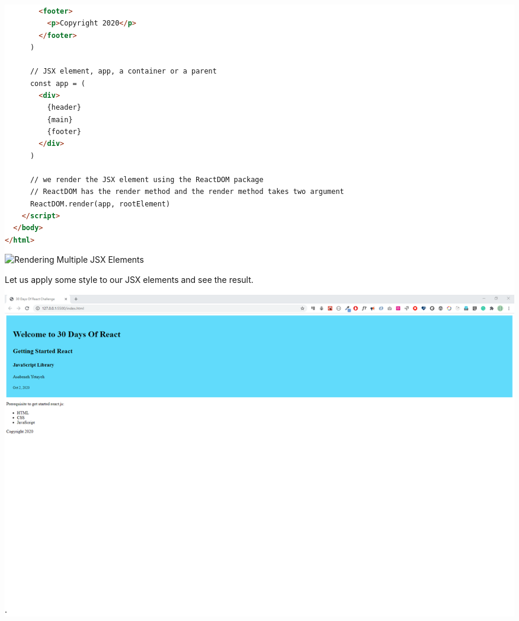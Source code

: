 ```html
        <footer>
          <p>Copyright 2020</p>
        </footer>
      )

      // JSX element, app, a container or a parent
      const app = (
        <div>
          {header}
          {main}
          {footer}
        </div>
      )

      // we render the JSX element using the ReactDOM package
      // ReactDOM has the render method and the render method takes two argument
      ReactDOM.render(app, rootElement)
    </script>
  </body>
</html>
```

![Rendering Multiple JSX Elements](../images/rendering_multiple_js_elements.png)

Let us apply some style to our JSX elements and see the result.

![Styling JSX Element](../images/styling_jsx_element.png).
